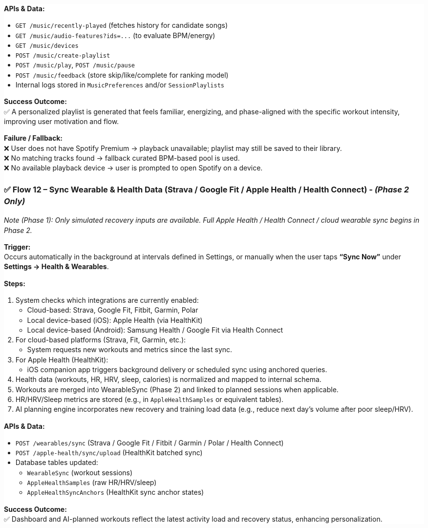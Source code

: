 **APIs & Data:**  
- `GET /music/recently-played` (fetches history for candidate songs)  
- `GET /music/audio-features?ids=...` (to evaluate BPM/energy)  
- `GET /music/devices`  
- `POST /music/create-playlist`  
- `POST /music/play`, `POST /music/pause`  
- `POST /music/feedback` (store skip/like/complete for ranking model)  
- Internal logs stored in `MusicPreferences` and/or `SessionPlaylists`

**Success Outcome:**  
✅ A personalized playlist is generated that feels familiar, energizing, and phase-aligned with the specific workout intensity, improving user motivation and flow.

**Failure / Fallback:**  
❌ User does not have Spotify Premium → playback unavailable; playlist may still be saved to their library.  
❌ No matching tracks found → fallback curated BPM-based pool is used.  
❌ No available playback device → user is prompted to open Spotify on a device.


### ✅ Flow 12 – Sync Wearable & Health Data (Strava / Google Fit / Apple Health / Health Connect) - *(Phase 2 Only)*

*Note (Phase 1): Only simulated recovery inputs are available. Full Apple Health / Health Connect / cloud wearable sync begins in Phase 2.*


**Trigger:**  
Occurs automatically in the background at intervals defined in Settings, or manually when the user taps **“Sync Now”** under **Settings → Health & Wearables**.

**Steps:**  
1. System checks which integrations are currently enabled:
   - Cloud-based: Strava, Google Fit, Fitbit, Garmin, Polar  
   - Local device-based (iOS): Apple Health (via HealthKit)  
   - Local device-based (Android): Samsung Health / Google Fit via Health Connect  
2. For cloud-based platforms (Strava, Fit, Garmin, etc.):  
   - System requests new workouts and metrics since the last sync.  
3. For Apple Health (HealthKit):  
   - iOS companion app triggers background delivery or scheduled sync using anchored queries.  
4. Health data (workouts, HR, HRV, sleep, calories) is normalized and mapped to internal schema.  
5. Workouts are merged into WearableSync (Phase 2) and linked to planned sessions when applicable.  
6. HR/HRV/Sleep metrics are stored (e.g., in `AppleHealthSamples` or equivalent tables).
7. AI planning engine incorporates new recovery and training load data (e.g., reduce next day’s volume after poor sleep/HRV).

**APIs & Data:**  
- `POST /wearables/sync` (Strava / Google Fit / Fitbit / Garmin / Polar / Health Connect)  
- `POST /apple-health/sync/upload` (HealthKit batched sync)  
- Database tables updated:
  - `WearableSync` (workout sessions)
  - `AppleHealthSamples` (raw HR/HRV/sleep)
  - `AppleHealthSyncAnchors` (HealthKit sync anchor states)

**Success Outcome:**  
✅ Dashboard and AI-planned workouts reflect the latest activity load and recovery status, enhancing personalization.
